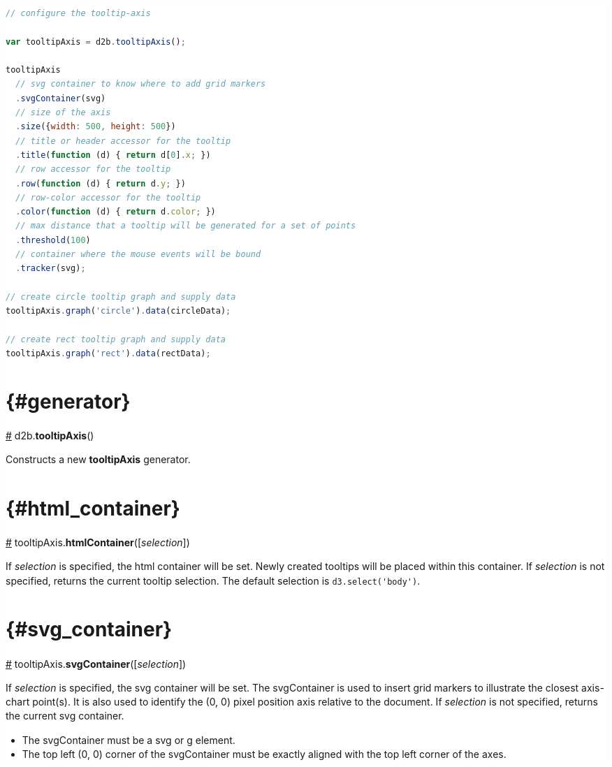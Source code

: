 ```javascript
// configure the tooltip-axis

var tooltipAxis = d2b.tooltipAxis();

tooltipAxis
  // svg container to know where to add grid markers
  .svgContainer(svg)
  // size of the axis
  .size({width: 500, height: 500})
  // title or header accessor for the tooltip
  .title(function (d) { return d[0].x; })
  // row accessor for the tooltip
  .row(function (d) { return d.y; })
  // row-color accessor for the tooltip
  .color(function (d) { return d.color; })
  // max distance that a tooltip will be generated for a set of points
  .threshold(100)
  // container where the mouse events will be bound
  .tracker(svg);

// create circle tooltip graph and supply data
tooltipAxis.graph('circle').data(circleData);

// create rect tooltip graph and supply data
tooltipAxis.graph('rect').data(rectData);
```

# {#generator}
[#](#generator) d2b.**tooltipAxis**()

Constructs a new **tooltipAxis** generator.

# {#html_container}
[#](#html_container) tooltipAxis.**htmlContainer**([*selection*])

If *selection* is specified, the html container will be set. Newly created tooltips will be placed within this container. If *selection* is not specified, returns the current tooltip selection. The default selection is `d3.select('body')`.

# {#svg_container}
[#](#svg_container) tooltipAxis.**svgContainer**([*selection*])

If *selection* is specified, the svg container will be set. The svgContainer is used to insert grid markers to illustrate the closest axis-chart point(s). It is also used to identify the (0, 0) pixel position axis relative to the document. If *selection* is not specified, returns the current svg container.

- The svgContainer must be a svg or g element.
- The top left (0, 0) corner of the svgContainer must be exactly aligned with the top left corner of the axes.
